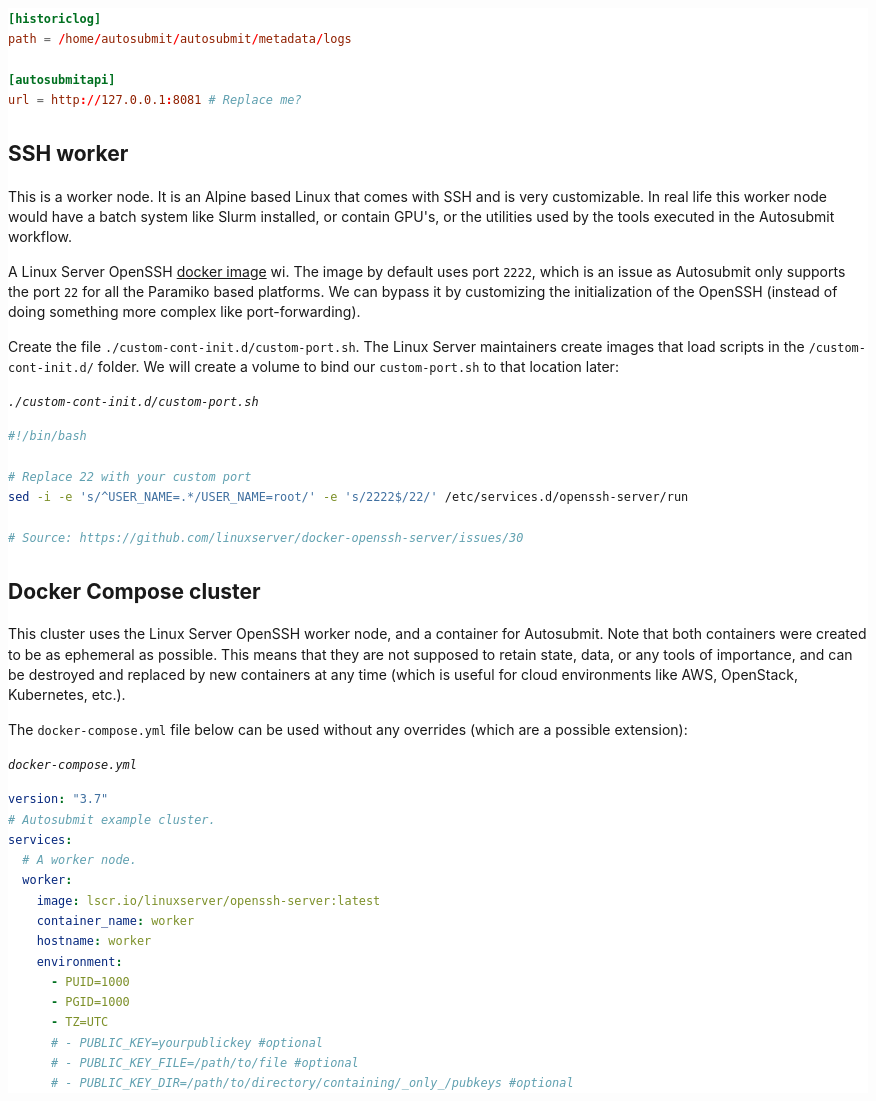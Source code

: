 ```rc
[historiclog]
path = /home/autosubmit/autosubmit/metadata/logs

[autosubmitapi]
url = http://127.0.0.1:8081 # Replace me?
```

## SSH worker

This is a worker node. It is an Alpine based Linux that comes with SSH
and is very customizable. In real life this worker node would have a
batch system like Slurm installed, or contain GPU's, or the utilities
used by the tools executed in the Autosubmit workflow.

A Linux Server OpenSSH [docker image](https://github.com/linuxserver/docker-openssh-server)
wi.
The image by default uses port `2222`, which is an issue as Autosubmit
only supports the port `22` for all the Paramiko based platforms. We
can bypass it by customizing the initialization of the OpenSSH (instead
of doing something more complex like port-forwarding).

Create the file `./custom-cont-init.d/custom-port.sh`. The Linux Server
maintainers create images that load scripts in the `/custom-cont-init.d/`
folder. We will create a volume to bind our `custom-port.sh` to that
location later:

_`./custom-cont-init.d/custom-port.sh`_

```sh
#!/bin/bash

# Replace 22 with your custom port
sed -i -e 's/^USER_NAME=.*/USER_NAME=root/' -e 's/2222$/22/' /etc/services.d/openssh-server/run

# Source: https://github.com/linuxserver/docker-openssh-server/issues/30
```

## Docker Compose cluster

This cluster uses the Linux Server OpenSSH worker node, and a container for Autosubmit.
Note that both containers were created to be as ephemeral as possible. This means that
they are not supposed to retain state, data, or any tools of importance, and can be
destroyed and replaced by new containers at any time (which is useful for cloud environments
like AWS, OpenStack, Kubernetes, etc.).

The `docker-compose.yml` file below can be used without any overrides (which are
a possible extension):

_`docker-compose.yml`_

```yaml
version: "3.7"
# Autosubmit example cluster.
services:
  # A worker node.
  worker:
    image: lscr.io/linuxserver/openssh-server:latest
    container_name: worker
    hostname: worker
    environment:
      - PUID=1000
      - PGID=1000
      - TZ=UTC
      # - PUBLIC_KEY=yourpublickey #optional
      # - PUBLIC_KEY_FILE=/path/to/file #optional
      # - PUBLIC_KEY_DIR=/path/to/directory/containing/_only_/pubkeys #optional
```